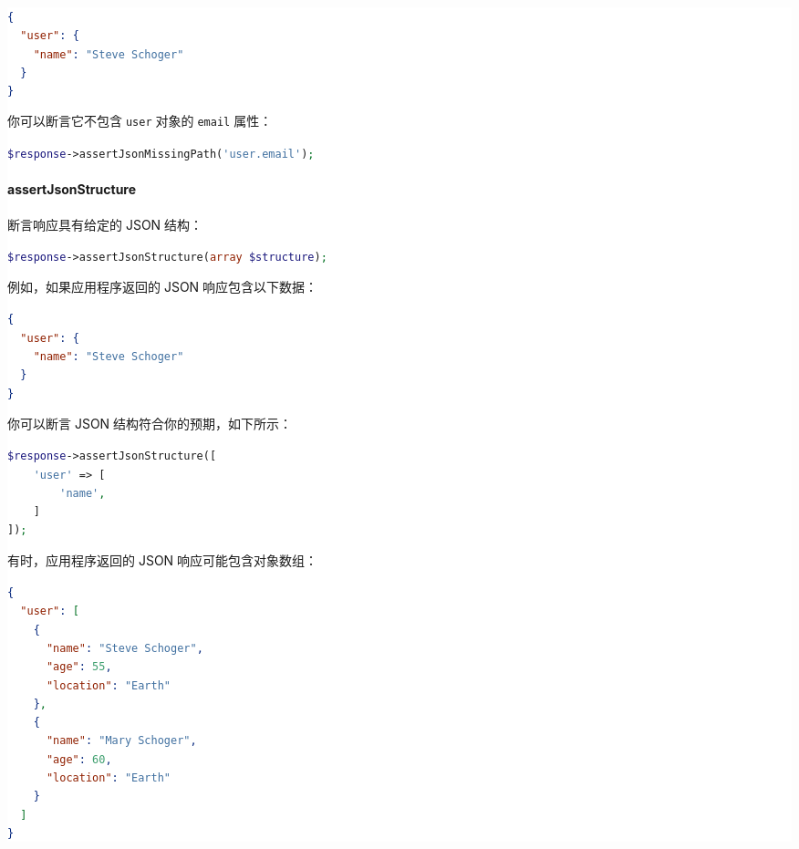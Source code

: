 ```json
{
  "user": {
    "name": "Steve Schoger"
  }
}
```

你可以断言它不包含 `user` 对象的 `email` 属性：

```php
$response->assertJsonMissingPath('user.email');
```

#### assertJsonStructure

断言响应具有给定的 JSON 结构：

```php
$response->assertJsonStructure(array $structure);
```

例如，如果应用程序返回的 JSON 响应包含以下数据：

```json
{
  "user": {
    "name": "Steve Schoger"
  }
}
```

你可以断言 JSON 结构符合你的预期，如下所示：

```php
$response->assertJsonStructure([
    'user' => [
        'name',
    ]
]);
```

有时，应用程序返回的 JSON 响应可能包含对象数组：

```json
{
  "user": [
    {
      "name": "Steve Schoger",
      "age": 55,
      "location": "Earth"
    },
    {
      "name": "Mary Schoger",
      "age": 60,
      "location": "Earth"
    }
  ]
}
```
